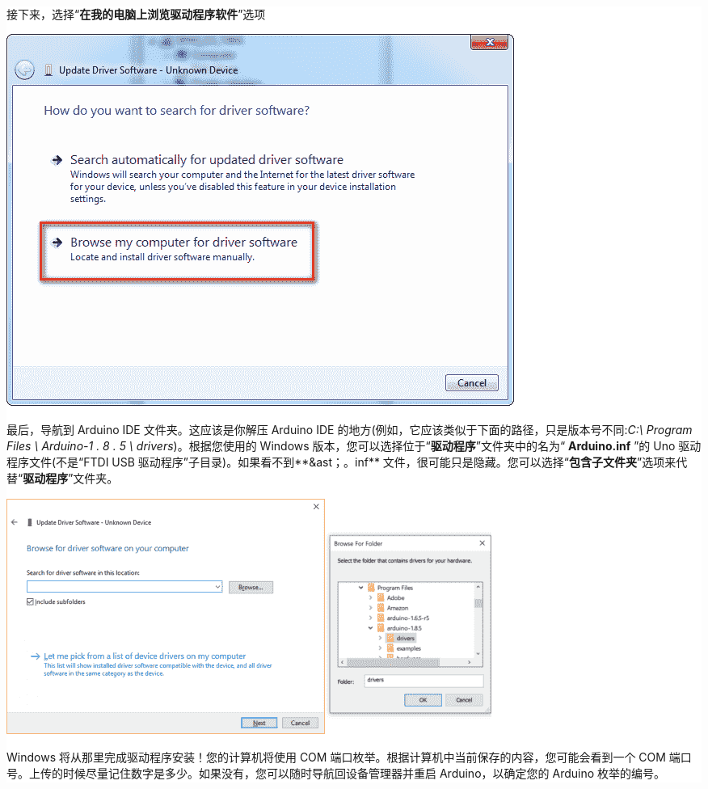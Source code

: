 接下来，选择“**在我的电脑上浏览驱动程序软件**”选项

[![alt text](img/a80b6e9575ea68edcf7b64441fd16cec.png)](https://cdn.sparkfun.com/assets/learn_tutorials/6/1/Unknown_Device_Browse_my_computer_for_driver_software.png)

最后，导航到 Arduino IDE 文件夹。这应该是你解压 Arduino IDE 的地方(例如，它应该类似于下面的路径，只是版本号不同:*C:\ Program Files \ Arduino-1 . 8 . 5 \ drivers*)。根据您使用的 Windows 版本，您可以选择位于“**驱动程序**”文件夹中的名为“ **Arduino.inf** ”的 Uno 驱动程序文件(不是“FTDI USB 驱动程序”子目录)。如果看不到**&ast；。inf** 文件，很可能只是隐藏。您可以选择“**包含子文件夹**”选项来代替“**驱动程序**”文件夹。

[![alt text](img/1b5361fd359582828b4810cb3d312afc.png)](https://cdn.sparkfun.com/assets/learn_tutorials/6/1/Arduino_Select_Driver.png)

Windows 将从那里完成驱动程序安装！您的计算机将使用 COM 端口枚举。根据计算机中当前保存的内容，您可能会看到一个 COM 端口号。上传的时候尽量记住数字是多少。如果没有，您可以随时导航回设备管理器并重启 Arduino，以确定您的 Arduino 枚举的编号。
